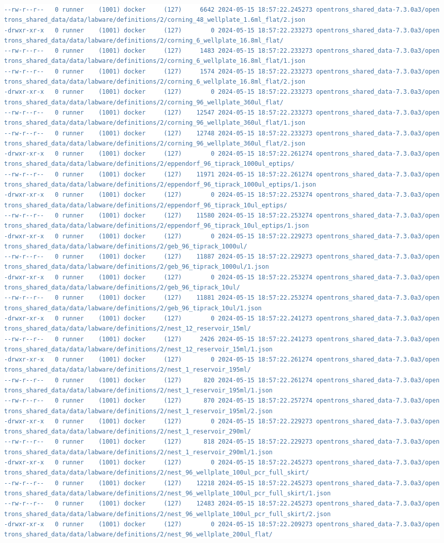 ```diff
--rw-r--r--   0 runner    (1001) docker     (127)     6642 2024-05-15 18:57:22.245273 opentrons_shared_data-7.3.0a3/opentrons_shared_data/data/labware/definitions/2/corning_48_wellplate_1.6ml_flat/2.json
-drwxr-xr-x   0 runner    (1001) docker     (127)        0 2024-05-15 18:57:22.233273 opentrons_shared_data-7.3.0a3/opentrons_shared_data/data/labware/definitions/2/corning_6_wellplate_16.8ml_flat/
--rw-r--r--   0 runner    (1001) docker     (127)     1483 2024-05-15 18:57:22.233273 opentrons_shared_data-7.3.0a3/opentrons_shared_data/data/labware/definitions/2/corning_6_wellplate_16.8ml_flat/1.json
--rw-r--r--   0 runner    (1001) docker     (127)     1574 2024-05-15 18:57:22.233273 opentrons_shared_data-7.3.0a3/opentrons_shared_data/data/labware/definitions/2/corning_6_wellplate_16.8ml_flat/2.json
-drwxr-xr-x   0 runner    (1001) docker     (127)        0 2024-05-15 18:57:22.233273 opentrons_shared_data-7.3.0a3/opentrons_shared_data/data/labware/definitions/2/corning_96_wellplate_360ul_flat/
--rw-r--r--   0 runner    (1001) docker     (127)    12547 2024-05-15 18:57:22.233273 opentrons_shared_data-7.3.0a3/opentrons_shared_data/data/labware/definitions/2/corning_96_wellplate_360ul_flat/1.json
--rw-r--r--   0 runner    (1001) docker     (127)    12748 2024-05-15 18:57:22.233273 opentrons_shared_data-7.3.0a3/opentrons_shared_data/data/labware/definitions/2/corning_96_wellplate_360ul_flat/2.json
-drwxr-xr-x   0 runner    (1001) docker     (127)        0 2024-05-15 18:57:22.261274 opentrons_shared_data-7.3.0a3/opentrons_shared_data/data/labware/definitions/2/eppendorf_96_tiprack_1000ul_eptips/
--rw-r--r--   0 runner    (1001) docker     (127)    11971 2024-05-15 18:57:22.261274 opentrons_shared_data-7.3.0a3/opentrons_shared_data/data/labware/definitions/2/eppendorf_96_tiprack_1000ul_eptips/1.json
-drwxr-xr-x   0 runner    (1001) docker     (127)        0 2024-05-15 18:57:22.253274 opentrons_shared_data-7.3.0a3/opentrons_shared_data/data/labware/definitions/2/eppendorf_96_tiprack_10ul_eptips/
--rw-r--r--   0 runner    (1001) docker     (127)    11580 2024-05-15 18:57:22.253274 opentrons_shared_data-7.3.0a3/opentrons_shared_data/data/labware/definitions/2/eppendorf_96_tiprack_10ul_eptips/1.json
-drwxr-xr-x   0 runner    (1001) docker     (127)        0 2024-05-15 18:57:22.229273 opentrons_shared_data-7.3.0a3/opentrons_shared_data/data/labware/definitions/2/geb_96_tiprack_1000ul/
--rw-r--r--   0 runner    (1001) docker     (127)    11887 2024-05-15 18:57:22.229273 opentrons_shared_data-7.3.0a3/opentrons_shared_data/data/labware/definitions/2/geb_96_tiprack_1000ul/1.json
-drwxr-xr-x   0 runner    (1001) docker     (127)        0 2024-05-15 18:57:22.253274 opentrons_shared_data-7.3.0a3/opentrons_shared_data/data/labware/definitions/2/geb_96_tiprack_10ul/
--rw-r--r--   0 runner    (1001) docker     (127)    11881 2024-05-15 18:57:22.253274 opentrons_shared_data-7.3.0a3/opentrons_shared_data/data/labware/definitions/2/geb_96_tiprack_10ul/1.json
-drwxr-xr-x   0 runner    (1001) docker     (127)        0 2024-05-15 18:57:22.241273 opentrons_shared_data-7.3.0a3/opentrons_shared_data/data/labware/definitions/2/nest_12_reservoir_15ml/
--rw-r--r--   0 runner    (1001) docker     (127)     2426 2024-05-15 18:57:22.241273 opentrons_shared_data-7.3.0a3/opentrons_shared_data/data/labware/definitions/2/nest_12_reservoir_15ml/1.json
-drwxr-xr-x   0 runner    (1001) docker     (127)        0 2024-05-15 18:57:22.261274 opentrons_shared_data-7.3.0a3/opentrons_shared_data/data/labware/definitions/2/nest_1_reservoir_195ml/
--rw-r--r--   0 runner    (1001) docker     (127)      820 2024-05-15 18:57:22.261274 opentrons_shared_data-7.3.0a3/opentrons_shared_data/data/labware/definitions/2/nest_1_reservoir_195ml/1.json
--rw-r--r--   0 runner    (1001) docker     (127)      870 2024-05-15 18:57:22.257274 opentrons_shared_data-7.3.0a3/opentrons_shared_data/data/labware/definitions/2/nest_1_reservoir_195ml/2.json
-drwxr-xr-x   0 runner    (1001) docker     (127)        0 2024-05-15 18:57:22.229273 opentrons_shared_data-7.3.0a3/opentrons_shared_data/data/labware/definitions/2/nest_1_reservoir_290ml/
--rw-r--r--   0 runner    (1001) docker     (127)      818 2024-05-15 18:57:22.229273 opentrons_shared_data-7.3.0a3/opentrons_shared_data/data/labware/definitions/2/nest_1_reservoir_290ml/1.json
-drwxr-xr-x   0 runner    (1001) docker     (127)        0 2024-05-15 18:57:22.245273 opentrons_shared_data-7.3.0a3/opentrons_shared_data/data/labware/definitions/2/nest_96_wellplate_100ul_pcr_full_skirt/
--rw-r--r--   0 runner    (1001) docker     (127)    12218 2024-05-15 18:57:22.245273 opentrons_shared_data-7.3.0a3/opentrons_shared_data/data/labware/definitions/2/nest_96_wellplate_100ul_pcr_full_skirt/1.json
--rw-r--r--   0 runner    (1001) docker     (127)    12483 2024-05-15 18:57:22.245273 opentrons_shared_data-7.3.0a3/opentrons_shared_data/data/labware/definitions/2/nest_96_wellplate_100ul_pcr_full_skirt/2.json
-drwxr-xr-x   0 runner    (1001) docker     (127)        0 2024-05-15 18:57:22.209273 opentrons_shared_data-7.3.0a3/opentrons_shared_data/data/labware/definitions/2/nest_96_wellplate_200ul_flat/
```